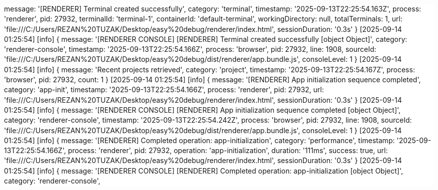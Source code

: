   message: '[RENDERER] Terminal created successfully',
  category: 'terminal',
  timestamp: '2025-09-13T22:25:54.163Z',
  process: 'renderer',
  pid: 27932,
  terminalId: 'terminal-1',
  containerId: 'default-terminal',
  workingDirectory: null,
  totalTerminals: 1,
  url: 'file:///C:/Users/REZAN%20TUZAK/Desktop/easy%20debug/renderer/index.html',
  sessionDuration: '0.3s'
}
[2025-09-14 01:25:54] [info]  {
  message: '[RENDERER CONSOLE] [RENDERER] Terminal created successfully [object Object]',
  category: 'renderer-console',
  timestamp: '2025-09-13T22:25:54.166Z',
  process: 'browser',
  pid: 27932,
  line: 1908,
  sourceId: 'file:///C:/Users/REZAN%20TUZAK/Desktop/easy%20debug/dist/renderer/app.bundle.js',
  consoleLevel: 1
}
[2025-09-14 01:25:54] [info]  {
  message: 'Recent projects retrieved',
  category: 'project',
  timestamp: '2025-09-13T22:25:54.167Z',
  process: 'browser',
  pid: 27932,
  count: 1
}
[2025-09-14 01:25:54] [info]  {
  message: '[RENDERER] App initialization sequence completed',
  category: 'app-init',
  timestamp: '2025-09-13T22:25:54.166Z',
  process: 'renderer',
  pid: 27932,
  url: 'file:///C:/Users/REZAN%20TUZAK/Desktop/easy%20debug/renderer/index.html',
  sessionDuration: '0.3s'
}
[2025-09-14 01:25:54] [info]  {
  message: '[RENDERER CONSOLE] [RENDERER] App initialization sequence completed [object Object]',
  category: 'renderer-console',
  timestamp: '2025-09-13T22:25:54.242Z',
  process: 'browser',
  pid: 27932,
  line: 1908,
  sourceId: 'file:///C:/Users/REZAN%20TUZAK/Desktop/easy%20debug/dist/renderer/app.bundle.js',
  consoleLevel: 1
}
[2025-09-14 01:25:54] [info]  {
  message: '[RENDERER] Completed operation: app-initialization',
  category: 'performance',
  timestamp: '2025-09-13T22:25:54.166Z',
  process: 'renderer',
  pid: 27932,
  operation: 'app-initialization',
  duration: '111ms',
  success: true,
  url: 'file:///C:/Users/REZAN%20TUZAK/Desktop/easy%20debug/renderer/index.html',
  sessionDuration: '0.3s'
}
[2025-09-14 01:25:54] [info]  {
  message: '[RENDERER CONSOLE] [RENDERER] Completed operation: app-initialization [object Object]',
  category: 'renderer-console',